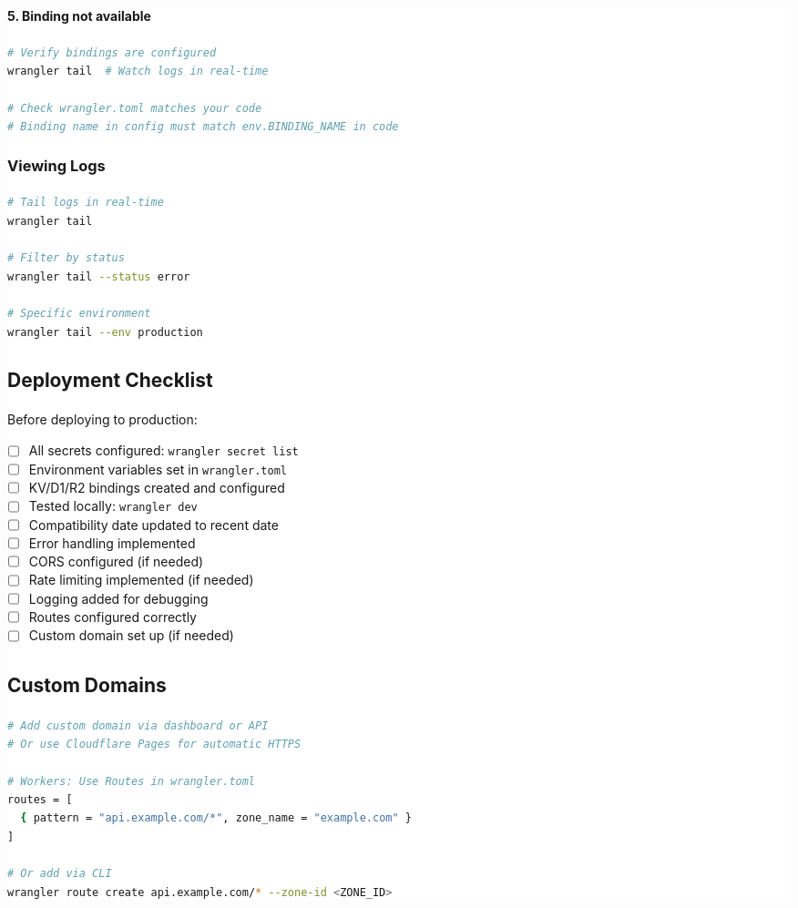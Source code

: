 #### 5. Binding not available
```bash
# Verify bindings are configured
wrangler tail  # Watch logs in real-time

# Check wrangler.toml matches your code
# Binding name in config must match env.BINDING_NAME in code
```

### Viewing Logs

```bash
# Tail logs in real-time
wrangler tail

# Filter by status
wrangler tail --status error

# Specific environment
wrangler tail --env production
```

## Deployment Checklist

Before deploying to production:

- [ ] All secrets configured: `wrangler secret list`
- [ ] Environment variables set in `wrangler.toml`
- [ ] KV/D1/R2 bindings created and configured
- [ ] Tested locally: `wrangler dev`
- [ ] Compatibility date updated to recent date
- [ ] Error handling implemented
- [ ] CORS configured (if needed)
- [ ] Rate limiting implemented (if needed)
- [ ] Logging added for debugging
- [ ] Routes configured correctly
- [ ] Custom domain set up (if needed)

## Custom Domains

```bash
# Add custom domain via dashboard or API
# Or use Cloudflare Pages for automatic HTTPS

# Workers: Use Routes in wrangler.toml
routes = [
  { pattern = "api.example.com/*", zone_name = "example.com" }
]

# Or add via CLI
wrangler route create api.example.com/* --zone-id <ZONE_ID>
```
